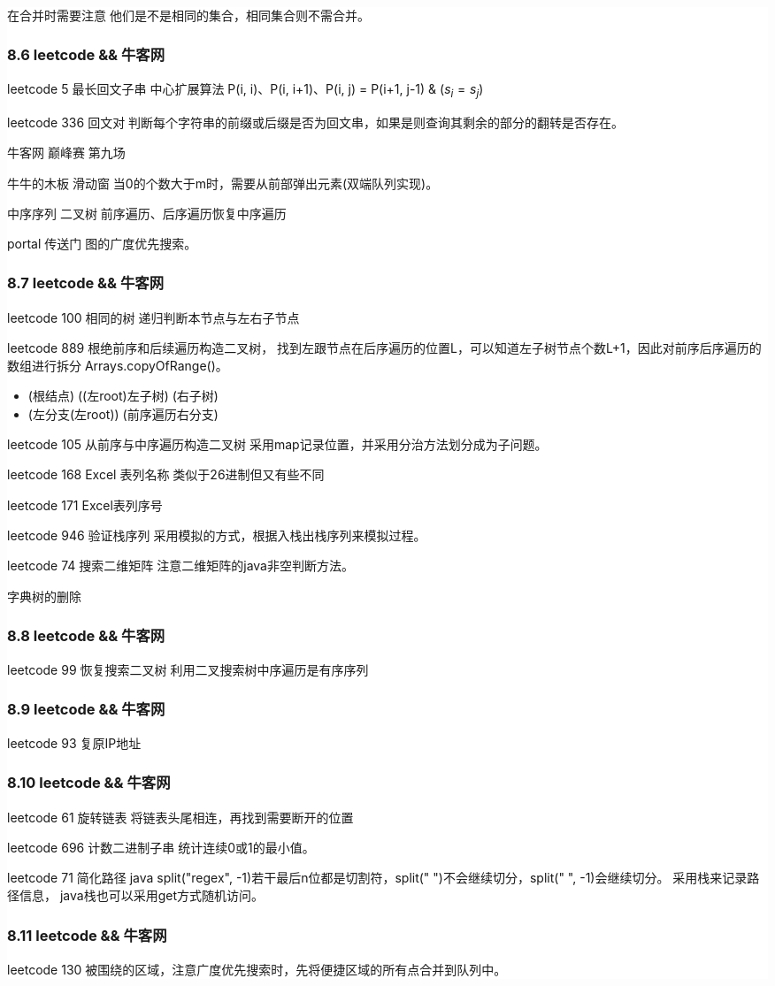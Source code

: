 ```java
```

在合并时需要注意 他们是不是相同的集合，相同集合则不需合并。

### 8.6 leetcode && 牛客网

leetcode 5 最长回文子串  中心扩展算法 P(i, i)、P(i, i+1)、P(i, j) = P(i+1, j-1) & ($s_i=s_j$)

leetcode 336 回文对 判断每个字符串的前缀或后缀是否为回文串，如果是则查询其剩余的部分的翻转是否存在。

牛客网 巅峰赛 第九场

牛牛的木板 滑动窗 当0的个数大于m时，需要从前部弹出元素(双端队列实现)。

中序序列 二叉树 前序遍历、后序遍历恢复中序遍历

portal 传送门  图的广度优先搜索。

### 8.7 leetcode && 牛客网

leetcode 100 相同的树 递归判断本节点与左右子节点

leetcode 889 根绝前序和后续遍历构造二叉树， 找到左跟节点在后序遍历的位置L，可以知道左子树节点个数L+1，因此对前序后序遍历的数组进行拆分 Arrays.copyOfRange()。

+ (根结点) ((左root)左子树) (右子树)
+ (左分支(左root)) (前序遍历右分支)

leetcode 105 从前序与中序遍历构造二叉树 采用map记录位置，并采用分治方法划分成为子问题。

leetcode 168 Excel 表列名称 类似于26进制但又有些不同

leetcode 171 Excel表列序号

leetcode 946 验证栈序列  采用模拟的方式，根据入栈出栈序列来模拟过程。

leetcode 74 搜索二维矩阵 注意二维矩阵的java非空判断方法。

字典树的删除 

### 8.8 leetcode && 牛客网

leetcode 99 恢复搜索二叉树 利用二叉搜索树中序遍历是有序序列 

### 8.9 leetcode && 牛客网

leetcode 93 复原IP地址

### 8.10 leetcode && 牛客网

leetcode 61 旋转链表 将链表头尾相连，再找到需要断开的位置

leetcode 696 计数二进制子串 统计连续0或1的最小值。

leetcode 71 简化路径 java split("regex", -1)若干最后n位都是切割符，split(" ")不会继续切分，split(" ", -1)会继续切分。 采用栈来记录路径信息， java栈也可以采用get方式随机访问。

### 8.11 leetcode && 牛客网

leetcode 130 被围绕的区域，注意广度优先搜索时，先将便捷区域的所有点合并到队列中。
